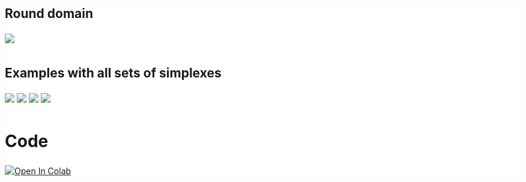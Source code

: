 ## Round domain

![](../nm_RoundDomain.gif)

## Examples with all sets of simplexes

![](../nm_SquareDomain1.svg)
![](../nm_SquareDomain2.svg)
![](../nm_SquareDomain3.svg)
![](../nm_RoundDomain.svg)

# Code
[![Open In Colab](https://colab.research.google.com/assets/colab-badge.svg#button)](https://colab.research.google.com/github/MerkulovDaniil/optim/blob/master/assets/Notebooks/Nelder%20Mead.ipynb)
